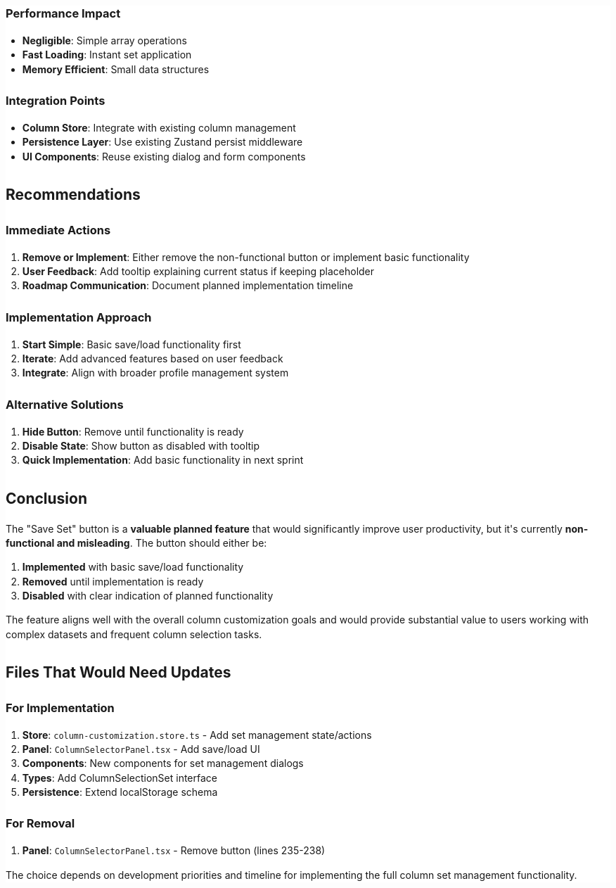 ### **Performance Impact**
- **Negligible**: Simple array operations
- **Fast Loading**: Instant set application
- **Memory Efficient**: Small data structures

### **Integration Points**
- **Column Store**: Integrate with existing column management
- **Persistence Layer**: Use existing Zustand persist middleware
- **UI Components**: Reuse existing dialog and form components

## Recommendations

### **Immediate Actions**
1. **Remove or Implement**: Either remove the non-functional button or implement basic functionality
2. **User Feedback**: Add tooltip explaining current status if keeping placeholder
3. **Roadmap Communication**: Document planned implementation timeline

### **Implementation Approach**
1. **Start Simple**: Basic save/load functionality first
2. **Iterate**: Add advanced features based on user feedback
3. **Integrate**: Align with broader profile management system

### **Alternative Solutions**
1. **Hide Button**: Remove until functionality is ready
2. **Disable State**: Show button as disabled with tooltip
3. **Quick Implementation**: Add basic functionality in next sprint

## Conclusion

The "Save Set" button is a **valuable planned feature** that would significantly improve user productivity, but it's currently **non-functional and misleading**. The button should either be:

1. **Implemented** with basic save/load functionality
2. **Removed** until implementation is ready
3. **Disabled** with clear indication of planned functionality

The feature aligns well with the overall column customization goals and would provide substantial value to users working with complex datasets and frequent column selection tasks.

## Files That Would Need Updates

### **For Implementation**
1. **Store**: `column-customization.store.ts` - Add set management state/actions
2. **Panel**: `ColumnSelectorPanel.tsx` - Add save/load UI
3. **Components**: New components for set management dialogs
4. **Types**: Add ColumnSelectionSet interface
5. **Persistence**: Extend localStorage schema

### **For Removal**
1. **Panel**: `ColumnSelectorPanel.tsx` - Remove button (lines 235-238)

The choice depends on development priorities and timeline for implementing the full column set management functionality.
